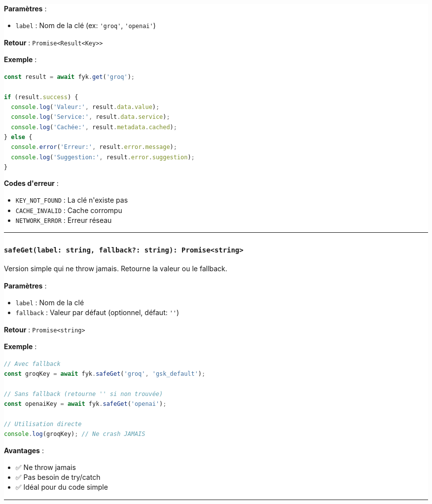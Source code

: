 **Paramètres** :
- `label` : Nom de la clé (ex: `'groq'`, `'openai'`)

**Retour** : `Promise<Result<Key>>`

**Exemple** :

```typescript
const result = await fyk.get('groq');

if (result.success) {
  console.log('Valeur:', result.data.value);
  console.log('Service:', result.data.service);
  console.log('Cachée:', result.metadata.cached);
} else {
  console.error('Erreur:', result.error.message);
  console.log('Suggestion:', result.error.suggestion);
}
```

**Codes d'erreur** :
- `KEY_NOT_FOUND` : La clé n'existe pas
- `CACHE_INVALID` : Cache corrompu
- `NETWORK_ERROR` : Erreur réseau

---

### `safeGet(label: string, fallback?: string): Promise<string>`

Version simple qui ne throw jamais. Retourne la valeur ou le fallback.

**Paramètres** :
- `label` : Nom de la clé
- `fallback` : Valeur par défaut (optionnel, défaut: `''`)

**Retour** : `Promise<string>`

**Exemple** :

```typescript
// Avec fallback
const groqKey = await fyk.safeGet('groq', 'gsk_default');

// Sans fallback (retourne '' si non trouvée)
const openaiKey = await fyk.safeGet('openai');

// Utilisation directe
console.log(groqKey); // Ne crash JAMAIS
```

**Avantages** :
- ✅ Ne throw jamais
- ✅ Pas besoin de try/catch
- ✅ Idéal pour du code simple

---

